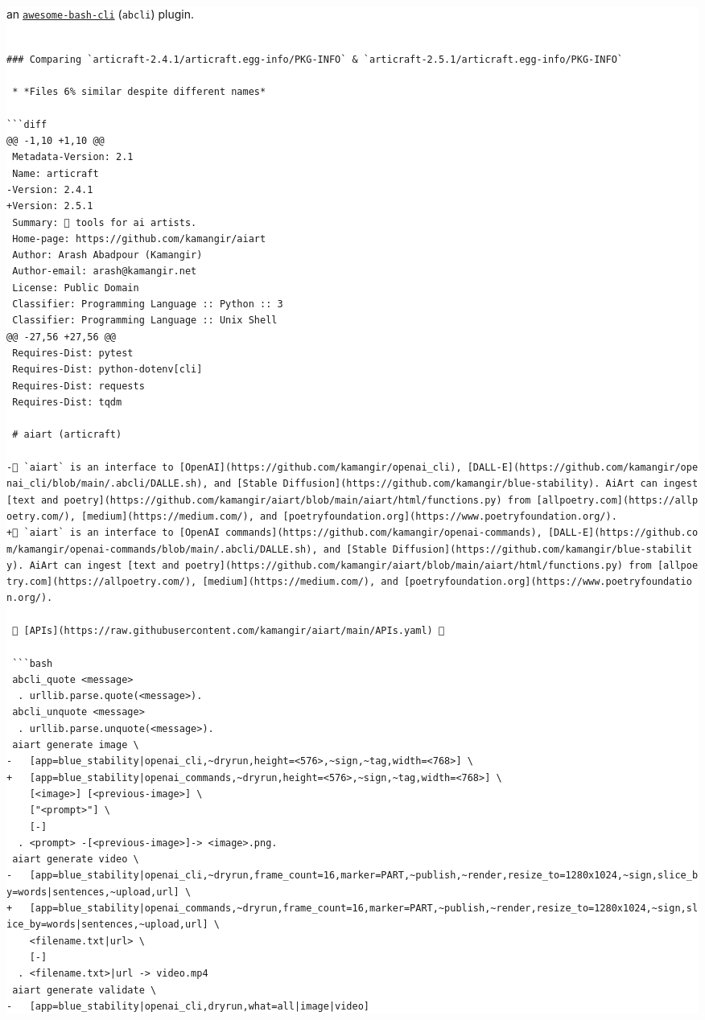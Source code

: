  an [`awesome-bash-cli`](https://github.com/kamangir/awesome-bash-cli) (`abcli`) plugin.
```

### Comparing `articraft-2.4.1/articraft.egg-info/PKG-INFO` & `articraft-2.5.1/articraft.egg-info/PKG-INFO`

 * *Files 6% similar despite different names*

```diff
@@ -1,10 +1,10 @@
 Metadata-Version: 2.1
 Name: articraft
-Version: 2.4.1
+Version: 2.5.1
 Summary: 🎨 tools for ai artists.
 Home-page: https://github.com/kamangir/aiart
 Author: Arash Abadpour (Kamangir)
 Author-email: arash@kamangir.net
 License: Public Domain
 Classifier: Programming Language :: Python :: 3
 Classifier: Programming Language :: Unix Shell
@@ -27,56 +27,56 @@
 Requires-Dist: pytest
 Requires-Dist: python-dotenv[cli]
 Requires-Dist: requests
 Requires-Dist: tqdm
 
 # aiart (articraft)
 
-🎨 `aiart` is an interface to [OpenAI](https://github.com/kamangir/openai_cli), [DALL-E](https://github.com/kamangir/openai_cli/blob/main/.abcli/DALLE.sh), and [Stable Diffusion](https://github.com/kamangir/blue-stability). AiArt can ingest [text and poetry](https://github.com/kamangir/aiart/blob/main/aiart/html/functions.py) from [allpoetry.com](https://allpoetry.com/), [medium](https://medium.com/), and [poetryfoundation.org](https://www.poetryfoundation.org/).
+🎨 `aiart` is an interface to [OpenAI commands](https://github.com/kamangir/openai-commands), [DALL-E](https://github.com/kamangir/openai-commands/blob/main/.abcli/DALLE.sh), and [Stable Diffusion](https://github.com/kamangir/blue-stability). AiArt can ingest [text and poetry](https://github.com/kamangir/aiart/blob/main/aiart/html/functions.py) from [allpoetry.com](https://allpoetry.com/), [medium](https://medium.com/), and [poetryfoundation.org](https://www.poetryfoundation.org/).
 
 🔷 [APIs](https://raw.githubusercontent.com/kamangir/aiart/main/APIs.yaml) 🔷
 
 ```bash
 abcli_quote <message>
  . urllib.parse.quote(<message>).
 abcli_unquote <message>
  . urllib.parse.unquote(<message>).
 aiart generate image \
-	[app=blue_stability|openai_cli,~dryrun,height=<576>,~sign,~tag,width=<768>] \
+	[app=blue_stability|openai_commands,~dryrun,height=<576>,~sign,~tag,width=<768>] \
 	[<image>] [<previous-image>] \
 	["<prompt>"] \
 	[-]
  . <prompt> -[<previous-image>]-> <image>.png.
 aiart generate video \
-	[app=blue_stability|openai_cli,~dryrun,frame_count=16,marker=PART,~publish,~render,resize_to=1280x1024,~sign,slice_by=words|sentences,~upload,url] \
+	[app=blue_stability|openai_commands,~dryrun,frame_count=16,marker=PART,~publish,~render,resize_to=1280x1024,~sign,slice_by=words|sentences,~upload,url] \
 	<filename.txt|url> \
 	[-]
  . <filename.txt>|url -> video.mp4
 aiart generate validate \
-	[app=blue_stability|openai_cli,dryrun,what=all|image|video]
```